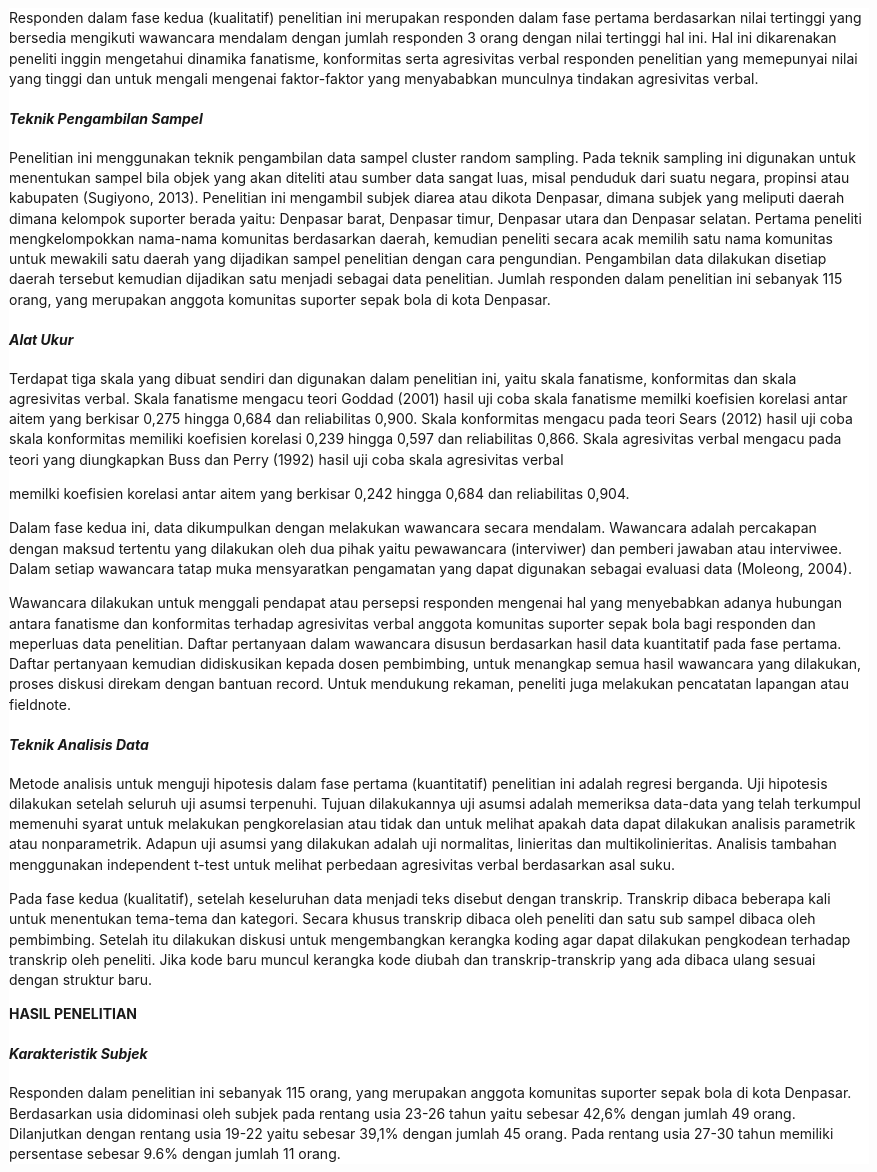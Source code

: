 <p><span class="font2">Responden dalam fase kedua (kualitatif) penelitian ini merupakan responden dalam fase pertama berdasarkan nilai tertinggi yang bersedia mengikuti wawancara mendalam dengan jumlah responden 3 orang dengan nilai tertinggi hal ini. Hal ini dikarenakan peneliti inggin mengetahui dinamika fanatisme, konformitas serta agresivitas verbal responden penelitian yang memepunyai nilai yang tinggi dan untuk mengali mengenai faktor-faktor yang menyababkan munculnya tindakan agresivitas verbal.</span></p>
<h4><a name="bookmark12"></a><span class="font2" style="font-weight:bold;font-style:italic;"><a name="bookmark13"></a>Teknik Pengambilan Sampel</span></h4>
<p><span class="font2">Penelitian ini menggunakan teknik pengambilan data sampel cluster random sampling. Pada teknik sampling ini digunakan untuk menentukan sampel bila objek yang akan diteliti atau sumber data sangat luas, misal penduduk dari suatu negara, propinsi atau kabupaten (Sugiyono, 2013). Penelitian ini mengambil subjek diarea atau dikota Denpasar, dimana subjek yang meliputi daerah dimana kelompok suporter berada yaitu: Denpasar barat, Denpasar timur, Denpasar utara dan Denpasar selatan. Pertama peneliti mengkelompokkan nama-nama komunitas berdasarkan daerah, kemudian peneliti secara acak memilih satu nama komunitas untuk mewakili satu daerah yang dijadikan sampel penelitian dengan cara pengundian. Pengambilan data dilakukan disetiap daerah tersebut kemudian dijadikan satu menjadi sebagai data penelitian. Jumlah responden dalam penelitian ini sebanyak 115 orang, yang merupakan anggota komunitas suporter sepak bola di kota Denpasar.</span></p>
<h4><a name="bookmark14"></a><span class="font2" style="font-weight:bold;font-style:italic;"><a name="bookmark15"></a>Alat Ukur</span></h4>
<p><span class="font2">Terdapat tiga skala yang dibuat sendiri dan digunakan dalam penelitian ini, yaitu skala fanatisme, konformitas dan skala agresivitas verbal. Skala fanatisme mengacu teori Goddad (2001) hasil uji coba skala fanatisme memilki koefisien korelasi antar aitem yang berkisar 0,275 hingga 0,684 dan reliabilitas 0,900. Skala konformitas mengacu pada teori Sears (2012) hasil uji coba skala konformitas memiliki koefisien korelasi 0,239 hingga 0,597 dan reliabilitas 0,866. Skala agresivitas verbal mengacu pada teori yang diungkapkan Buss dan Perry (1992) hasil uji coba skala agresivitas verbal</span></p>
<p><span class="font2">memilki koefisien korelasi antar aitem yang berkisar 0,242 hingga 0,684 dan reliabilitas 0,904.</span></p>
<p><span class="font2">Dalam fase kedua ini, data dikumpulkan dengan melakukan wawancara secara mendalam. Wawancara adalah percakapan dengan maksud tertentu yang dilakukan oleh dua pihak yaitu pewawancara (interviwer) dan pemberi jawaban atau interviwee. Dalam setiap wawancara tatap muka mensyaratkan pengamatan yang dapat digunakan sebagai evaluasi data (Moleong, 2004).</span></p>
<p><span class="font2">Wawancara dilakukan untuk menggali pendapat atau persepsi responden mengenai hal yang menyebabkan adanya hubungan antara fanatisme dan konformitas terhadap agresivitas verbal anggota komunitas suporter sepak bola bagi responden dan meperluas data penelitian. Daftar pertanyaan dalam wawancara disusun berdasarkan hasil data kuantitatif pada fase pertama. Daftar pertanyaan kemudian didiskusikan kepada dosen pembimbing, untuk menangkap semua hasil wawancara yang dilakukan, proses diskusi direkam dengan bantuan record. Untuk mendukung rekaman, peneliti juga melakukan pencatatan lapangan atau fieldnote.</span></p>
<h4><a name="bookmark16"></a><span class="font2" style="font-weight:bold;font-style:italic;"><a name="bookmark17"></a>Teknik Analisis Data</span></h4>
<p><span class="font2">Metode analisis untuk menguji hipotesis dalam fase pertama (kuantitatif) penelitian ini adalah regresi berganda. Uji hipotesis dilakukan setelah seluruh uji asumsi terpenuhi. Tujuan dilakukannya uji asumsi adalah memeriksa data-data yang telah terkumpul memenuhi syarat untuk melakukan pengkorelasian atau tidak dan untuk melihat apakah data dapat dilakukan analisis parametrik atau nonparametrik. Adapun uji asumsi yang dilakukan adalah uji normalitas, linieritas dan multikolinieritas. Analisis tambahan menggunakan independent t-test untuk melihat perbedaan agresivitas verbal berdasarkan asal suku.</span></p>
<p><span class="font2">Pada fase kedua (kualitatif), setelah keseluruhan data menjadi teks disebut dengan transkrip. Transkrip dibaca beberapa kali untuk menentukan tema-tema dan kategori. Secara khusus transkrip dibaca oleh peneliti dan satu sub sampel dibaca oleh pembimbing. Setelah itu dilakukan diskusi untuk mengembangkan kerangka koding agar dapat dilakukan pengkodean terhadap transkrip oleh peneliti. Jika kode baru muncul kerangka kode diubah dan transkrip-transkrip yang ada dibaca ulang sesuai dengan struktur baru.</span></p>
<p><span class="font2" style="font-weight:bold;">HASIL PENELITIAN</span></p>
<h4><a name="bookmark18"></a><span class="font2" style="font-weight:bold;font-style:italic;"><a name="bookmark19"></a>Karakteristik Subjek</span></h4>
<p><span class="font2">Responden dalam penelitian ini sebanyak 115 orang, yang merupakan anggota komunitas suporter sepak bola di kota Denpasar. Berdasarkan usia didominasi oleh subjek pada rentang usia 23-26 tahun yaitu sebesar 42,6% dengan jumlah 49 orang. Dilanjutkan dengan rentang usia 19-22 yaitu sebesar 39,1% dengan jumlah 45 orang. Pada rentang usia 27-30 tahun memiliki persentase sebesar 9.6% dengan jumlah 11 orang.</span></p>